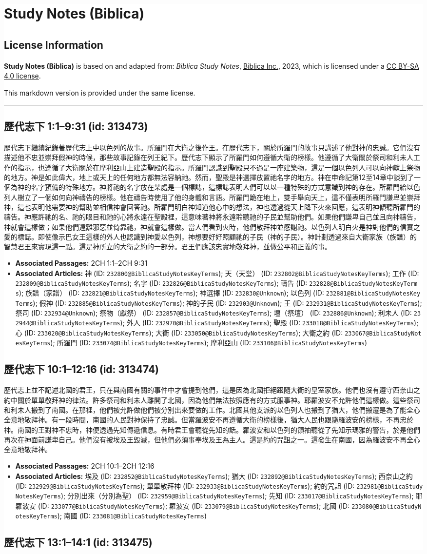 # Study Notes (Biblica)

## License Information

**Study Notes (Biblica)** is based on and adapted from: _Biblica Study Notes_, [Biblica Inc.](https://www.biblica.com/), 2023, which is licensed under a [CC BY-SA 4.0 license](https://creativecommons.org/licenses/by-sa/4.0/legalcode.en).

This markdown version is provided under the same license.



--------------------------------

## 歷代志下 1:1–9:31 (id: 313473)

歷代志下繼續紀錄著歷代志上中以色列的故事。所羅門在大衛之後作王。在歷代志下，關於所羅門的故事只講述了他對神的忠誠。它們沒有描述他不忠並崇拜假神的時候，那些故事記錄在列王紀下。歷代志下顯示了所羅門如何遵循大衛的榜樣。他遵循了大衛關於祭司和利未人工作的指示，也遵循了大衛關於在摩利亞山上建造聖殿的指示。所羅門認識到聖殿只不過是一座建築物，這是一個以色列人可以向神獻上祭物的地方。神是如此偉大，地上或天上的任何地方都無法容納祂。然而，聖殿是神選擇放置祂名字的地方。神在申命記第12至14章中談到了一個為神的名字預備的特殊地方。神將祂的名字放在某處是一個標誌，這標誌表明人們可以以一種特殊的方式意識到神的存在。所羅門給以色列人樹立了一個如何向神禱告的榜樣。他在禱告時使用了他的身體和言語。所羅門跪在地上，雙手舉向天上，這不僅表明所羅門謙卑並崇拜神，這也表明他需要神的幫助並相信神會回答祂。所羅門明白神知道他心中的想法，神也透過從天上降下火來回應，這表明神傾聽所羅門的禱告。神應許祂的名、祂的眼目和祂的心將永遠在聖殿裡，這意味著神將永遠聆聽祂的子民並幫助他們。如果他們謙卑自己並且向神禱告，神就會這樣做；如果他們遠離邪惡並倚靠祂，神就會這樣做。當人們看到火時，他們敬拜神並感謝祂。以色列人明白火是神對他們的信實之愛的標誌。即使像示巴女王這樣的外人也認識到神愛以色列，神想要好好照顧祂的子民（神的子民）。神計劃透過來自大衛家族（族譜）的智慧君王來實現這一點。這是神所立的大衛之約的一部分。君王們應該忠實地敬拜神，並做公平和正義的事。

* **Associated Passages:** 2CH 1:1–2CH 9:31
* **Associated Articles:** 神 (ID: `232800@BiblicaStudyNotesKeyTerms`); 天（天堂） (ID: `232802@BiblicaStudyNotesKeyTerms`); 工作 (ID: `232809@BiblicaStudyNotesKeyTerms`); 名字 (ID: `232826@BiblicaStudyNotesKeyTerms`); 禱告 (ID: `232828@BiblicaStudyNotesKeyTerms`); 族譜（家譜） (ID: `232821@BiblicaStudyNotesKeyTerms`); 神選擇 (ID: `232830@Unknown`); 以色列 (ID: `232881@BiblicaStudyNotesKeyTerms`); 假神 (ID: `232885@BiblicaStudyNotesKeyTerms`); 神的子民 (ID: `232903@Unknown`); 王 (ID: `232931@BiblicaStudyNotesKeyTerms`); 祭司 (ID: `232934@Unknown`); 祭物（獻祭） (ID: `232857@BiblicaStudyNotesKeyTerms`); 壇（祭壇） (ID: `232886@Unknown`); 利未人 (ID: `232944@BiblicaStudyNotesKeyTerms`); 外人 (ID: `232970@BiblicaStudyNotesKeyTerms`); 聖殿 (ID: `233018@BiblicaStudyNotesKeyTerms`); 心 (ID: `233020@BiblicaStudyNotesKeyTerms`); 大衛 (ID: `233050@BiblicaStudyNotesKeyTerms`); 大衛之約 (ID: `233067@BiblicaStudyNotesKeyTerms`); 所羅門 (ID: `233074@BiblicaStudyNotesKeyTerms`); 摩利亞山 (ID: `233106@BiblicaStudyNotesKeyTerms`)

## 歷代志下 10:1–12:16 (id: 313474)

歷代志上並不記述北國的君王，只在與南國有關的事件中才會提到他們，這是因為北國拒絕跟隨大衛的皇室家族。他們也沒有遵守西奈山之約中關於單單敬拜神的律法。許多祭司和利未人離開了北國，因為他們無法按照應有的方式服事神。耶羅波安不允許他們這樣做。這些祭司和利未人搬到了南國。在那裡，他們被允許做他們被分別出來要做的工作。北國其他支派的以色列人也搬到了猶大，他們搬遷是為了能全心全意地敬拜神。有一段時間，南國的人民對神保持了忠誠。但當羅波安不再遵循大衛的榜樣後，猶大人民也跟隨羅波安的榜樣，不再忠於神。南國的王對神不忠時，神便透過先知傳遞信息。有時君王會聽從先知的話。羅波安和以色列的領袖聽從了先知示瑪雅的警告，於是他們再次在神面前謙卑自己。他們沒有被埃及王毀滅，但他們必須事奉埃及王為主人。這是約的咒詛之一。這發生在南國，因為羅波安不再全心全意地敬拜神。

* **Associated Passages:** 2CH 10:1–2CH 12:16
* **Associated Articles:** 埃及 (ID: `232852@BiblicaStudyNotesKeyTerms`); 猶大 (ID: `232892@BiblicaStudyNotesKeyTerms`); 西奈山之約 (ID: `232929@BiblicaStudyNotesKeyTerms`); 單單敬拜神 (ID: `232933@BiblicaStudyNotesKeyTerms`); 約的咒詛 (ID: `232981@BiblicaStudyNotesKeyTerms`); 分別出來（分別為聖） (ID: `232959@BiblicaStudyNotesKeyTerms`); 先知 (ID: `233017@BiblicaStudyNotesKeyTerms`); 耶羅波安 (ID: `233077@BiblicaStudyNotesKeyTerms`); 羅波安 (ID: `233079@BiblicaStudyNotesKeyTerms`); 北國 (ID: `233080@BiblicaStudyNotesKeyTerms`); 南國 (ID: `233081@BiblicaStudyNotesKeyTerms`)

## 歷代志下 13:1–14:1 (id: 313475)
